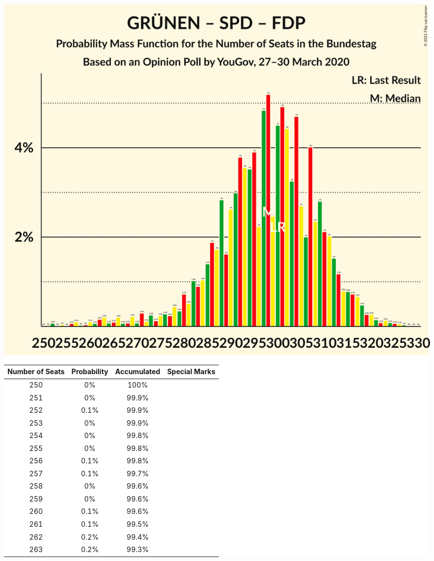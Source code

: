 ![Graph with seats probability mass function not yet produced](2020-03-30-YouGov-coalitions-seats-pmf-grünen–spd–fdp.png "Seats Probability Mass Function")

| Number of Seats | Probability | Accumulated | Special Marks |
|:---------------:|:-----------:|:-----------:|:-------------:|
| 250 | 0% | 100% |  |
| 251 | 0% | 99.9% |  |
| 252 | 0.1% | 99.9% |  |
| 253 | 0% | 99.9% |  |
| 254 | 0% | 99.8% |  |
| 255 | 0% | 99.8% |  |
| 256 | 0.1% | 99.8% |  |
| 257 | 0.1% | 99.7% |  |
| 258 | 0% | 99.6% |  |
| 259 | 0% | 99.6% |  |
| 260 | 0.1% | 99.6% |  |
| 261 | 0.1% | 99.5% |  |
| 262 | 0.2% | 99.4% |  |
| 263 | 0.2% | 99.3% |  |